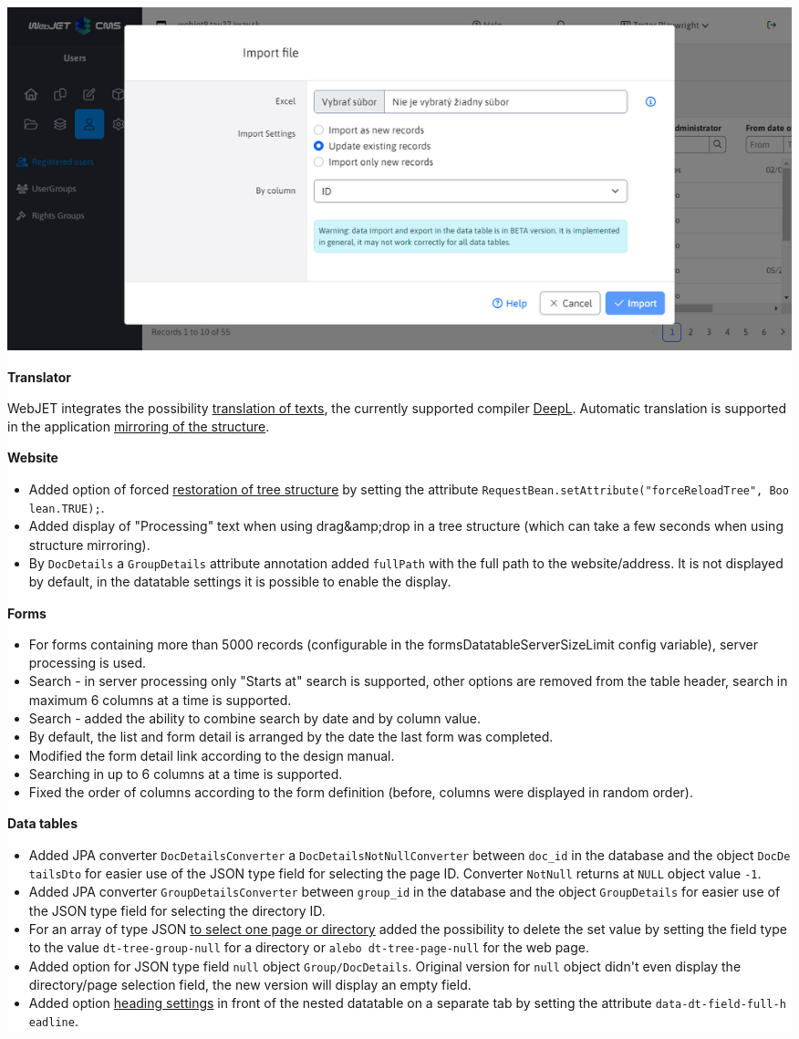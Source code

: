 ![](redactor/datatables/import-dialog.png)

**Translator**

WebJET integrates the possibility [translation of texts](admin/setup/translation.md), the currently supported compiler [DeepL](https://www.deepl.com/). Automatic translation is supported in the application [mirroring of the structure](redactor/apps/docmirroring/README.md).

**Website**

- Added option of forced [restoration of tree structure](developer/apps/docmirroring.md) by setting the attribute `RequestBean.setAttribute("forceReloadTree", Boolean.TRUE);`.
- Added display of "Processing" text when using drag\&amp;drop in a tree structure (which can take a few seconds when using structure mirroring).
- By `DocDetails` a `GroupDetails` attribute annotation added `fullPath` with the full path to the website/address. It is not displayed by default, in the datatable settings it is possible to enable the display.

**Forms**

- For forms containing more than 5000 records (configurable in the formsDatatableServerSizeLimit config variable), server processing is used.
- Search - in server processing only "Starts at" search is supported, other options are removed from the table header, search in maximum 6 columns at a time is supported.
- Search - added the ability to combine search by date and by column value.
- By default, the list and form detail is arranged by the date the last form was completed.
- Modified the form detail link according to the design manual.
- Searching in up to 6 columns at a time is supported.
- Fixed the order of columns according to the form definition (before, columns were displayed in random order).

**Data tables**

- Added JPA converter `DocDetailsConverter` a `DocDetailsNotNullConverter` between `doc_id` in the database and the object `DocDetailsDto` for easier use of the JSON type field for selecting the page ID. Converter `NotNull` returns at `NULL` object value `-1`.
- Added JPA converter `GroupDetailsConverter` between `group_id` in the database and the object `GroupDetails` for easier use of the JSON type field for selecting the directory ID.
- For an array of type JSON [to select one page or directory](developer/datatables-editor/field-json.md#možnosti-classname) added the possibility to delete the set value by setting the field type to the value `dt-tree-group-null` for a directory or `alebo dt-tree-page-null` for the web page.
- Added option for JSON type field `null` object `Group/DocDetails`. Original version for `null` object didn't even display the directory/page selection field, the new version will display an empty field.
- Added option [heading settings](developer/datatables-editor/datatable-columns.md#vlastnosti-datatablecolumneditor) in front of the nested datatable on a separate tab by setting the attribute `data-dt-field-full-headline`.